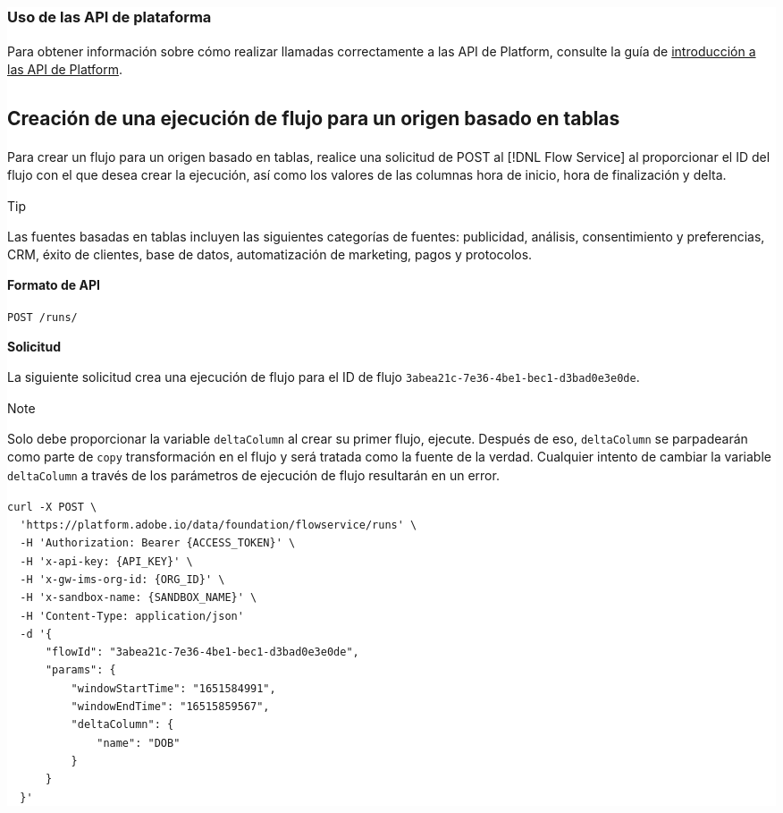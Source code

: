 ### Uso de las API de plataforma

Para obtener información sobre cómo realizar llamadas correctamente a las API de Platform, consulte la guía de [introducción a las API de Platform](../../../landing/api-guide.md).

## Creación de una ejecución de flujo para un origen basado en tablas

Para crear un flujo para un origen basado en tablas, realice una solicitud de POST al [!DNL Flow Service] al proporcionar el ID del flujo con el que desea crear la ejecución, así como los valores de las columnas hora de inicio, hora de finalización y delta.

>[!TIP]
>
>Las fuentes basadas en tablas incluyen las siguientes categorías de fuentes: publicidad, análisis, consentimiento y preferencias, CRM, éxito de clientes, base de datos, automatización de marketing, pagos y protocolos.

**Formato de API**

```http
POST /runs/
```

**Solicitud**

La siguiente solicitud crea una ejecución de flujo para el ID de flujo `3abea21c-7e36-4be1-bec1-d3bad0e3e0de`.

>[!NOTE]
>
>Solo debe proporcionar la variable `deltaColumn` al crear su primer flujo, ejecute. Después de eso, `deltaColumn` se parpadearán como parte de `copy` transformación en el flujo y será tratada como la fuente de la verdad. Cualquier intento de cambiar la variable `deltaColumn` a través de los parámetros de ejecución de flujo resultarán en un error.

```shell
curl -X POST \
  'https://platform.adobe.io/data/foundation/flowservice/runs' \
  -H 'Authorization: Bearer {ACCESS_TOKEN}' \
  -H 'x-api-key: {API_KEY}' \
  -H 'x-gw-ims-org-id: {ORG_ID}' \
  -H 'x-sandbox-name: {SANDBOX_NAME}' \
  -H 'Content-Type: application/json'
  -d '{
      "flowId": "3abea21c-7e36-4be1-bec1-d3bad0e3e0de",
      "params": {
          "windowStartTime": "1651584991",
          "windowEndTime": "16515859567",
          "deltaColumn": {
              "name": "DOB"
          }
      }
  }'
```
